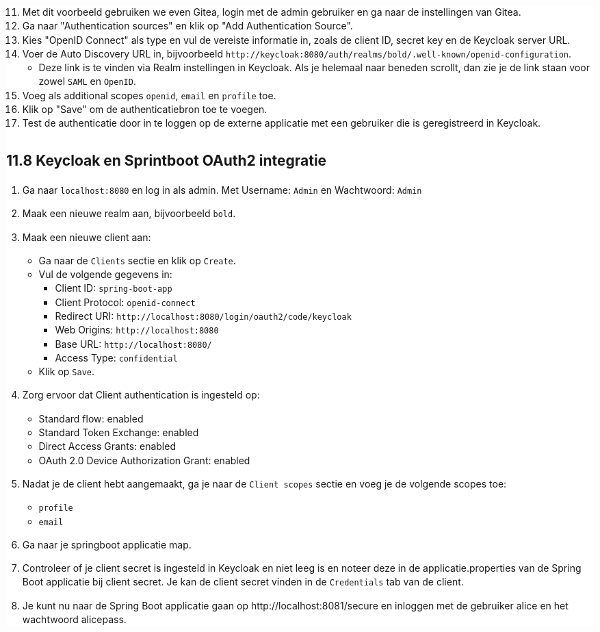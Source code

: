 11. Met dit voorbeeld gebruiken we even Gitea, login met de admin gebruiker en ga naar de instellingen van Gitea.
12. Ga naar "Authentication sources" en klik op "Add Authentication Source".
13. Kies "OpenID Connect" als type en vul de vereiste informatie in, zoals de client ID, secret key en
    de Keycloak server URL.
14. Voer de Auto Discovery URL in, bijvoorbeeld
    `http://keycloak:8080/auth/realms/bold/.well-known/openid-configuration`.
    - Deze link is te vinden via Realm instellingen in Keycloak. Als je helemaal naar beneden scrollt, dan zie je
      de link staan voor zowel `SAML` en `OpenID`.
15. Voeg als additional scopes `openid`, `email` en `profile` toe.
16. Klik op "Save" om de authenticatiebron toe te voegen.
17. Test de authenticatie door in te loggen op de externe applicatie met een gebruiker die is geregistreerd in Keycloak.

## 11.8 Keycloak en Sprintboot OAuth2 integratie

1. Ga naar `localhost:8080` en log in als admin.
    Met Username: `Admin` en Wachtwoord: `Admin`
    
2. Maak een nieuwe realm aan, bijvoorbeeld `bold`.
3. Maak een nieuwe client aan:
   - Ga naar de `Clients` sectie en klik op `Create`.
   - Vul de volgende gegevens in:
     - Client ID: `spring-boot-app`
     - Client Protocol: `openid-connect`
     - Redirect URI: `http://localhost:8080/login/oauth2/code/keycloak`
     - Web Origins: `http://localhost:8080`
     - Base URL: `http://localhost:8080/`
     - Access Type: `confidential`
   - Klik op `Save`.

4. Zorg ervoor dat Client authentication is ingesteld op:
   - Standard flow: enabled
   - Standard Token Exchange: enabled
   - Direct Access Grants: enabled
   - OAuth 2.0 Device Authorization Grant: enabled

5. Nadat je de client hebt aangemaakt, ga je naar de `Client scopes` sectie en voeg je de volgende scopes toe:
   - `profile`
   - `email`

6. Ga naar je springboot applicatie map.
7. Controleer of je client secret is ingesteld in Keycloak en niet leeg is en noteer deze in de applicatie.properties van de Spring
   Boot applicatie bij client secret. Je kan de client secret vinden in de `Credentials` tab van de client.

8. Je kunt nu naar de Spring Boot applicatie gaan op http://localhost:8081/secure en inloggen met de gebruiker alice en het
   wachtwoord alicepass.

